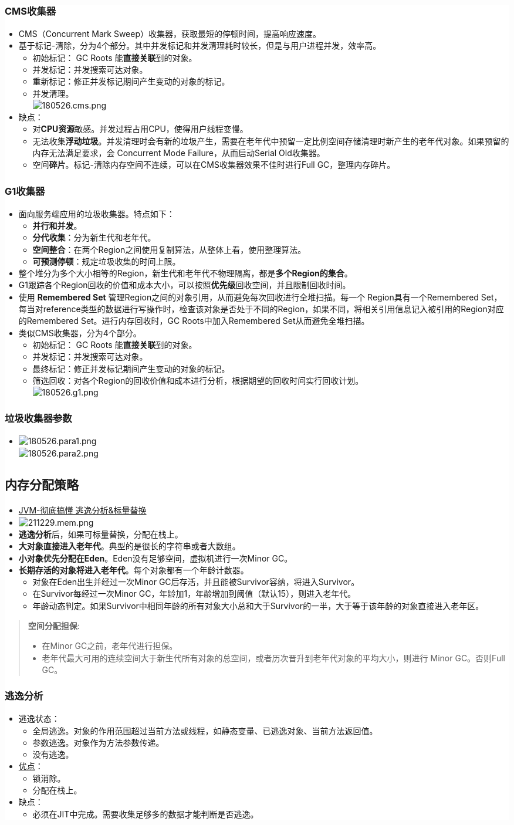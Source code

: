 ### CMS收集器 ###
- CMS（Concurrent Mark Sweep）收集器，获取最短的停顿时间，提高响应速度。
- 基于标记-清除，分为4个部分。其中并发标记和并发清理耗时较长，但是与用户进程并发，效率高。
    - 初始标记： GC Roots 能**直接关联**到的对象。
    - 并发标记：并发搜索可达对象。
    - 重新标记：修正并发标记期间产生变动的对象的标记。
    - 并发清理。<br>![180526.cms.png](https://img-blog.csdn.net/2018052613362657)
- 缺点：
    - 对**CPU资源**敏感。并发过程占用CPU，使得用户线程变慢。
    - 无法收集**浮动垃圾**。并发清理时会有新的垃圾产生，需要在老年代中预留一定比例空间存储清理时新产生的老年代对象。如果预留的内存无法满足要求，会 Concurrent Mode Failure，从而启动Serial Old收集器。
    - 空间**碎片**。标记-清除内存空间不连续，可以在CMS收集器效果不佳时进行Full GC，整理内存碎片。

### G1收集器 ###
- 面向服务端应用的垃圾收集器。特点如下：
    - **并行和并发**。
    - **分代收集**：分为新生代和老年代。
    - **空间整合**：在两个Region之间使用复制算法，从整体上看，使用整理算法。
    - **可预测停顿**：规定垃圾收集的时间上限。
- 整个堆分为多个大小相等的Region，新生代和老年代不物理隔离，都是**多个Region的集合**。
- G1跟踪各个Region回收的价值和成本大小，可以按照**优先级**回收空间，并且限制回收时间。
- 使用 **Remembered Set** 管理Region之间的对象引用，从而避免每次回收进行全堆扫描。每一个 Region具有一个Remembered Set，每当对reference类型的数据进行写操作时，检查该对象是否处于不同的Region，如果不同，将相关引用信息记入被引用的Region对应的Remembered Set。进行内存回收时，GC Roots中加入Remembered Set从而避免全堆扫描。
- 类似CMS收集器，分为4个部分。
    - 初始标记： GC Roots 能**直接关联**到的对象。
    - 并发标记：并发搜索可达对象。
    - 最终标记：修正并发标记期间产生变动的对象的标记。
    - 筛选回收：对各个Region的回收价值和成本进行分析，根据期望的回收时间实行回收计划。<br>![180526.g1.png](https://img-blog.csdn.net/20180526151207704)

### 垃圾收集器参数 ###
- ![180526.para1.png](https://img-blog.csdn.net/20180526151503347)<br>![180526.para2.png](https://img-blog.csdn.net/20180526151540967)

## 内存分配策略 ##
- [JVM-彻底搞懂 逃逸分析&标量替换](https://blog.csdn.net/yangshangwei/article/details/106979327)
- ![211229.mem.png](https://img-blog.csdnimg.cn/681d5d69b3e741db88d1813b6fc21be5.png)
- **逃逸分析**后，如果可标量替换，分配在栈上。 
- **大对象直接进入老年代**。典型的是很长的字符串或者大数组。
- **小对象优先分配在Eden**。Eden没有足够空间，虚拟机进行一次Minor GC。
- **长期存活的对象将进入老年代**。每个对象都有一个年龄计数器。
	- 对象在Eden出生并经过一次Minor GC后存活，并且能被Survivor容纳，将进入Survivor。
	- 在Survivor每经过一次Minor GC，年龄加1，年龄增加到阈值（默认15），则进入老年代。
	- 年龄动态判定。如果Survivor中相同年龄的所有对象大小总和大于Survivor的一半，大于等于该年龄的对象直接进入老年区。
> **空间分配担保**:<br>
> - 在Minor GC之前，老年代进行担保。
> - 老年代最大可用的连续空间大于新生代所有对象的总空间，或者历次晋升到老年代对象的平均大小，则进行 Minor GC。否则Full GC。

### 逃逸分析 ###
- 逃逸状态：
  - 全局逃逸。对象的作用范围超过当前方法或线程，如静态变量、已逃逸对象、当前方法返回值。
  - 参数逃逸。对象作为方法参数传递。
  - 没有逃逸。
- [优点](https://segmentfault.com/a/1190000038262877)：
  - 锁消除。
  - 分配在栈上。
- 缺点：
  - 必须在JIT中完成。需要收集足够多的数据才能判断是否逃逸。

